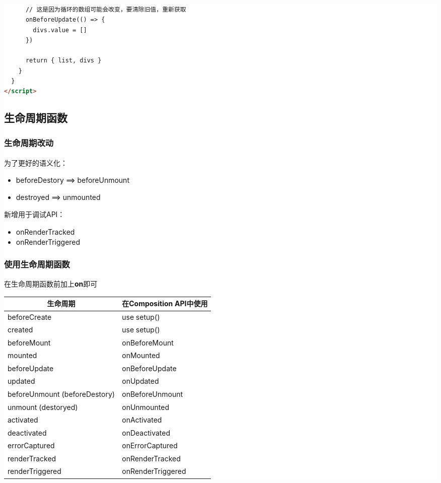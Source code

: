 ```html
      // 这是因为循环的数组可能会改变，要清除旧值，重新获取
      onBeforeUpdate(() => {
        divs.value = []
      })

      return { list, divs }
    }
  }
</script>
```



## 生命周期函数

### 生命周期改动

为了更好的语义化：

* beforeDestory ==> beforeUnmount

* destroyed ==> unmounted

新增用于调试API：

* onRenderTracked
* onRenderTriggered

### 使用生命周期函数

在生命周期函数前加上**on**即可

| 生命周期                      | 在Composition API中使用 |
| ----------------------------- | ----------------------- |
| beforeCreate                  | use setup()             |
| created                       | use setup()             |
| beforeMount                   | onBeforeMount           |
| mounted                       | onMounted               |
| beforeUpdate                  | onBeforeUpdate          |
| updated                       | onUpdated               |
| beforeUnmount (beforeDestory) | onBeforeUnmount         |
| unmount (destoryed)           | onUnmounted             |
| activated                     | onActivated             |
| deactivated                   | onDeactivated           |
| errorCaptured                 | onErrorCaptured         |
| renderTracked                 | onRenderTracked         |
| renderTriggered               | onRenderTriggered       |
